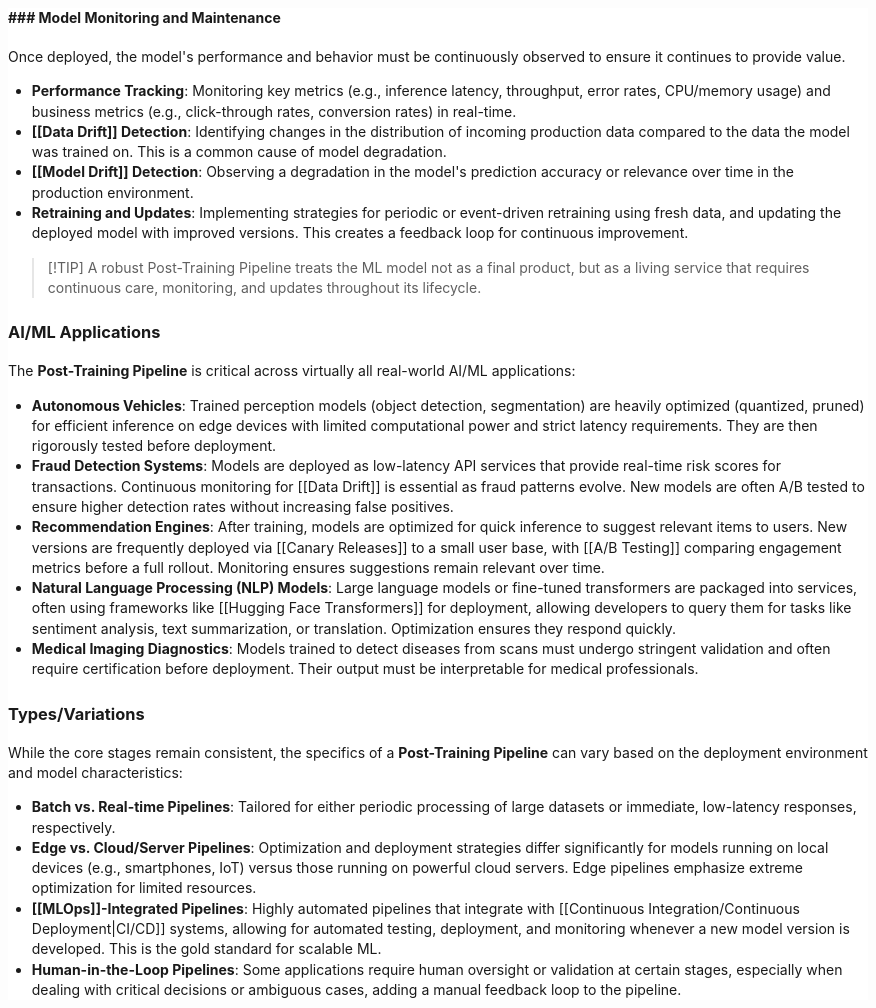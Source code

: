 #### ### Model Monitoring and Maintenance
Once deployed, the model's performance and behavior must be continuously observed to ensure it continues to provide value.
*   **Performance Tracking**: Monitoring key metrics (e.g., inference latency, throughput, error rates, CPU/memory usage) and business metrics (e.g., click-through rates, conversion rates) in real-time.
*   **[[Data Drift]] Detection**: Identifying changes in the distribution of incoming production data compared to the data the model was trained on. This is a common cause of model degradation.
*   **[[Model Drift]] Detection**: Observing a degradation in the model's prediction accuracy or relevance over time in the production environment.
*   **Retraining and Updates**: Implementing strategies for periodic or event-driven retraining using fresh data, and updating the deployed model with improved versions. This creates a feedback loop for continuous improvement.

> [!TIP] A robust Post-Training Pipeline treats the ML model not as a final product, but as a living service that requires continuous care, monitoring, and updates throughout its lifecycle.

### AI/ML Applications

The **Post-Training Pipeline** is critical across virtually all real-world AI/ML applications:

*   **Autonomous Vehicles**: Trained perception models (object detection, segmentation) are heavily optimized (quantized, pruned) for efficient inference on edge devices with limited computational power and strict latency requirements. They are then rigorously tested before deployment.
*   **Fraud Detection Systems**: Models are deployed as low-latency API services that provide real-time risk scores for transactions. Continuous monitoring for [[Data Drift]] is essential as fraud patterns evolve. New models are often A/B tested to ensure higher detection rates without increasing false positives.
*   **Recommendation Engines**: After training, models are optimized for quick inference to suggest relevant items to users. New versions are frequently deployed via [[Canary Releases]] to a small user base, with [[A/B Testing]] comparing engagement metrics before a full rollout. Monitoring ensures suggestions remain relevant over time.
*   **Natural Language Processing (NLP) Models**: Large language models or fine-tuned transformers are packaged into services, often using frameworks like [[Hugging Face Transformers]] for deployment, allowing developers to query them for tasks like sentiment analysis, text summarization, or translation. Optimization ensures they respond quickly.
*   **Medical Imaging Diagnostics**: Models trained to detect diseases from scans must undergo stringent validation and often require certification before deployment. Their output must be interpretable for medical professionals.

### Types/Variations

While the core stages remain consistent, the specifics of a **Post-Training Pipeline** can vary based on the deployment environment and model characteristics:

*   **Batch vs. Real-time Pipelines**: Tailored for either periodic processing of large datasets or immediate, low-latency responses, respectively.
*   **Edge vs. Cloud/Server Pipelines**: Optimization and deployment strategies differ significantly for models running on local devices (e.g., smartphones, IoT) versus those running on powerful cloud servers. Edge pipelines emphasize extreme optimization for limited resources.
*   **[[MLOps]]-Integrated Pipelines**: Highly automated pipelines that integrate with [[Continuous Integration/Continuous Deployment|CI/CD]] systems, allowing for automated testing, deployment, and monitoring whenever a new model version is developed. This is the gold standard for scalable ML.
*   **Human-in-the-Loop Pipelines**: Some applications require human oversight or validation at certain stages, especially when dealing with critical decisions or ambiguous cases, adding a manual feedback loop to the pipeline.
